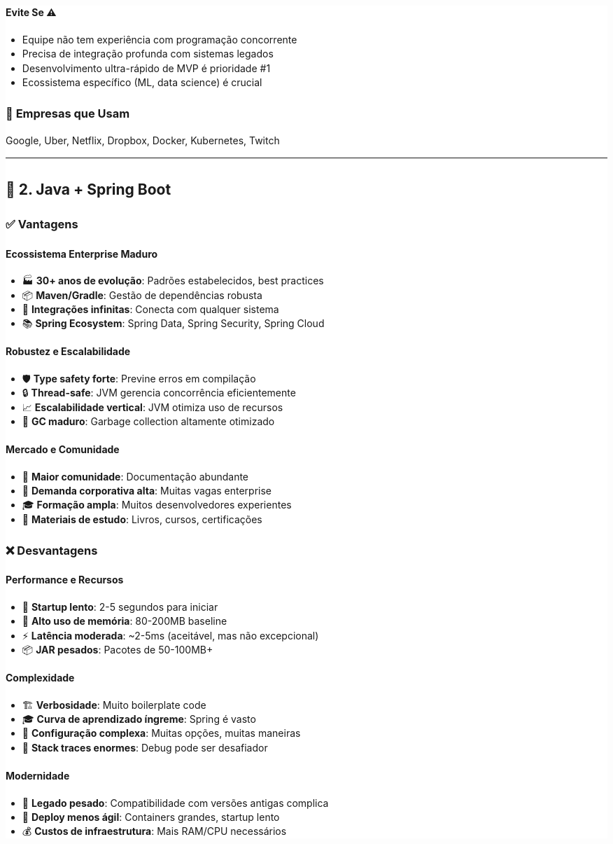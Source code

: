 #### **Evite Se** ⚠️
- Equipe não tem experiência com programação concorrente
- Precisa de integração profunda com sistemas legados
- Desenvolvimento ultra-rápido de MVP é prioridade #1
- Ecossistema específico (ML, data science) é crucial

### 💼 **Empresas que Usam**
Google, Uber, Netflix, Dropbox, Docker, Kubernetes, Twitch

---

## 🏢 2. Java + Spring Boot

### ✅ **Vantagens**

#### **Ecossistema Enterprise Maduro**
- 🏭 **30+ anos de evolução**: Padrões estabelecidos, best practices
- 📦 **Maven/Gradle**: Gestão de dependências robusta
- 🔌 **Integrações infinitas**: Conecta com qualquer sistema
- 📚 **Spring Ecosystem**: Spring Data, Spring Security, Spring Cloud

#### **Robustez e Escalabilidade**
- 🛡️ **Type safety forte**: Previne erros em compilação
- 🔒 **Thread-safe**: JVM gerencia concorrência eficientemente
- 📈 **Escalabilidade vertical**: JVM otimiza uso de recursos
- 🔄 **GC maduro**: Garbage collection altamente otimizado

#### **Mercado e Comunidade**
- 👥 **Maior comunidade**: Documentação abundante
- 💼 **Demanda corporativa alta**: Muitas vagas enterprise
- 🎓 **Formação ampla**: Muitos desenvolvedores experientes
- 📖 **Materiais de estudo**: Livros, cursos, certificações

### ❌ **Desvantagens**

#### **Performance e Recursos**
- 🐌 **Startup lento**: 2-5 segundos para iniciar
- 💾 **Alto uso de memória**: 80-200MB baseline
- ⚡ **Latência moderada**: ~2-5ms (aceitável, mas não excepcional)
- 📦 **JAR pesados**: Pacotes de 50-100MB+

#### **Complexidade**
- 🏗️ **Verbosidade**: Muito boilerplate code
- 🎓 **Curva de aprendizado íngreme**: Spring é vasto
- 🔧 **Configuração complexa**: Muitas opções, muitas maneiras
- 🐛 **Stack traces enormes**: Debug pode ser desafiador

#### **Modernidade**
- 🦕 **Legado pesado**: Compatibilidade com versões antigas complica
- 🚢 **Deploy menos ágil**: Containers grandes, startup lento
- 💰 **Custos de infraestrutura**: Mais RAM/CPU necessários
